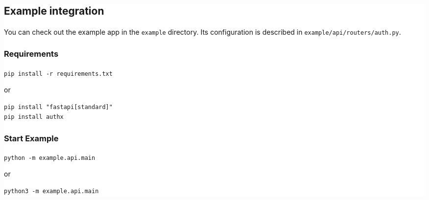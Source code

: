 
## Example integration
You can check out the example app in the `example` directory.
Its configuration is described in `example/api/routers/auth.py`.

### Requirements
```shell
pip install -r requirements.txt
```
or
```shell
pip install "fastapi[standard]"
pip install authx 
```

### Start Example
```shell
python -m example.api.main
```
or
```shell
python3 -m example.api.main
```